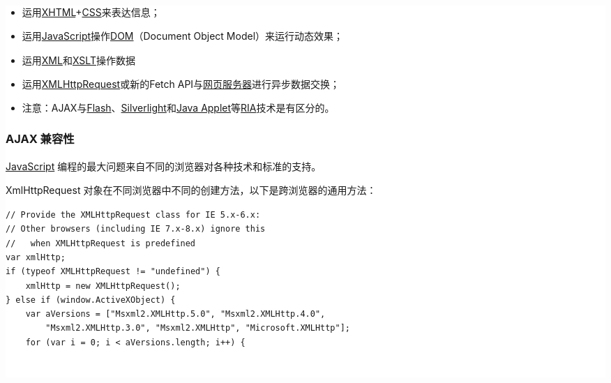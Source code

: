 <ul>
<li><p>运用<a href="https://zh.wikipedia.org/wiki/XHTML" rel="nofollow noreferrer" target="_blank">XHTML</a>+<a href="https://zh.wikipedia.org/wiki/CSS" rel="nofollow noreferrer" target="_blank">CSS</a>来表达信息；</p></li>
<li><p>运用<a href="https://zh.wikipedia.org/wiki/JavaScript" rel="nofollow noreferrer" target="_blank">JavaScript</a>操作<a href="https://zh.wikipedia.org/wiki/%E6%96%87%E4%BB%B6%E7%89%A9%E4%BB%B6%E6%A8%A1%E5%9E%8B" rel="nofollow noreferrer" target="_blank">DOM</a>（Document Object Model）来运行动态效果；</p></li>
<li><p>运用<a href="https://zh.wikipedia.org/wiki/XML" rel="nofollow noreferrer" target="_blank">XML</a>和<a href="https://zh.wikipedia.org/wiki/XSLT" rel="nofollow noreferrer" target="_blank">XSLT</a>操作数据</p></li>
<li><p>运用<a href="https://zh.wikipedia.org/wiki/XMLHttpRequest" rel="nofollow noreferrer" target="_blank">XMLHttpRequest</a>或新的Fetch API与<a href="https://zh.wikipedia.org/wiki/%E7%B6%B2%E9%A0%81%E4%BC%BA%E6%9C%8D%E5%99%A8" rel="nofollow noreferrer" target="_blank">网页服务器</a>进行异步数据交换；</p></li>
<li><p>注意：AJAX与<a href="https://zh.wikipedia.org/wiki/Flash" rel="nofollow noreferrer" target="_blank">Flash</a>、<a href="https://zh.wikipedia.org/wiki/Silverlight" rel="nofollow noreferrer" target="_blank">Silverlight</a>和<a href="https://zh.wikipedia.org/wiki/Java_Applet" rel="nofollow noreferrer" target="_blank">Java Applet</a>等<a href="https://zh.wikipedia.org/wiki/RIA" rel="nofollow noreferrer" target="_blank">RIA</a>技术是有区分的。</p></li>
</ul>
<h3 id="articleHeader3">AJAX 兼容性</h3>
<p><a href="https://zh.wikipedia.org/wiki/JavaScript" rel="nofollow noreferrer" target="_blank">JavaScript</a> 编程的最大问题来自不同的浏览器对各种技术和标准的支持。</p>
<p>XmlHttpRequest 对象在不同浏览器中不同的创建方法，以下是跨浏览器的通用方法：</p>
<div class="widget-codetool" style="display:none;">
      <div class="widget-codetool--inner">
      <span class="selectCode code-tool" data-toggle="tooltip" data-placement="top" title="" data-original-title="全选"></span>
      <span type="button" class="copyCode code-tool" data-toggle="tooltip" data-placement="top" data-clipboard-text="// Provide the XMLHttpRequest class for IE 5.x-6.x:
// Other browsers (including IE 7.x-8.x) ignore this
//   when XMLHttpRequest is predefined
var xmlHttp;
if (typeof XMLHttpRequest != &quot;undefined&quot;) {
    xmlHttp = new XMLHttpRequest();
} else if (window.ActiveXObject) {
    var aVersions = [&quot;Msxml2.XMLHttp.5.0&quot;, &quot;Msxml2.XMLHttp.4.0&quot;, 
        &quot;Msxml2.XMLHttp.3.0&quot;, &quot;Msxml2.XMLHttp&quot;, &quot;Microsoft.XMLHttp&quot;];
    for (var i = 0; i < aVersions.length; i++) {
        try {
            xmlHttp = new ActiveXObject(aVersions[i]);
            break;
        } catch (e) {}
    }
}" title="" data-original-title="复制"></span>
      <span type="button" class="saveToNote code-tool" data-toggle="tooltip" data-placement="top" title="" data-original-title="放进笔记"></span>
      </div>
      </div><pre class="javascript hljs"><code class="javascript"><span class="hljs-comment">// Provide the XMLHttpRequest class for IE 5.x-6.x:</span>
<span class="hljs-comment">// Other browsers (including IE 7.x-8.x) ignore this</span>
<span class="hljs-comment">//   when XMLHttpRequest is predefined</span>
<span class="hljs-keyword">var</span> xmlHttp;
<span class="hljs-keyword">if</span> (<span class="hljs-keyword">typeof</span> XMLHttpRequest != <span class="hljs-string">"undefined"</span>) {
    xmlHttp = <span class="hljs-keyword">new</span> XMLHttpRequest();
} <span class="hljs-keyword">else</span> <span class="hljs-keyword">if</span> (<span class="hljs-built_in">window</span>.ActiveXObject) {
    <span class="hljs-keyword">var</span> aVersions = [<span class="hljs-string">"Msxml2.XMLHttp.5.0"</span>, <span class="hljs-string">"Msxml2.XMLHttp.4.0"</span>, 
        <span class="hljs-string">"Msxml2.XMLHttp.3.0"</span>, <span class="hljs-string">"Msxml2.XMLHttp"</span>, <span class="hljs-string">"Microsoft.XMLHttp"</span>];
    <span class="hljs-keyword">for</span> (<span class="hljs-keyword">var</span> i = <span class="hljs-number">0</span>; i &lt; aVersions.length; i++) {